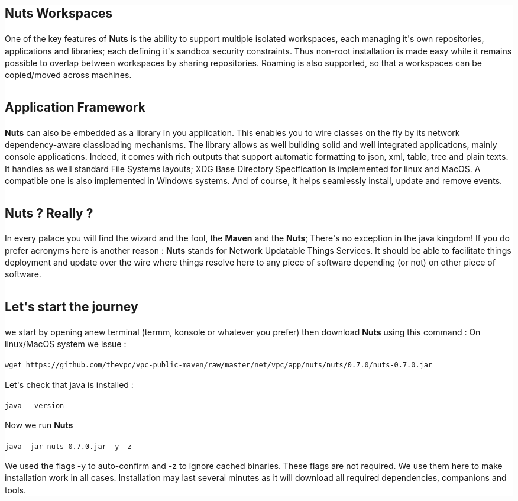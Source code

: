 ## Nuts Workspaces
One of the key features of **Nuts** is the ability to support multiple isolated workspaces, each managing it's own 
repositories, applications and libraries; each defining it's sandbox security constraints.
Thus non-root installation is made easy while it remains possible to overlap between workspaces by sharing repositories.
Roaming is also supported, so that a workspaces can be copied/moved across machines.

## Application Framework
**Nuts** can also be embedded as a library in you application. This enables you to wire classes on the fly by its network 
dependency-aware classloading mechanisms. The library allows as well building solid and well integrated applications, 
mainly console applications. Indeed, it comes with rich outputs that support automatic formatting to json, xml, table, 
tree and plain texts. It handles as well standard File Systems layouts; XDG Base Directory Specification is implemented 
for linux and MacOS. A compatible one is also implemented in Windows systems. And of course, it helps seamlessly install,
update and remove events. 

## Nuts ? Really ?
In every palace you will find the wizard and the fool, the **Maven** and the **Nuts**; There's no 
exception in the java kingdom! If you do prefer acronyms here is another reason : **Nuts** stands for Network 
Updatable Things Services. It should be able to facilitate things deployment and update over the 
wire where things resolve here to any piece of software depending (or not) on other piece of software.

## Let's start the journey
we start by opening anew terminal (termm, konsole or whatever you prefer) then download **Nuts** using this command : 
On linux/MacOS system we issue :
```
wget https://github.com/thevpc/vpc-public-maven/raw/master/net/vpc/app/nuts/nuts/0.7.0/nuts-0.7.0.jar
```

Let's check that java is installed :
```
java --version
```

Now we run **Nuts**
```
java -jar nuts-0.7.0.jar -y -z
```
We used the flags -y to auto-confirm and -z to ignore cached binaries. These flags are not required. We use them here to make installation work in all cases.
Installation may last several minutes as it will download all required dependencies, companions and tools.
